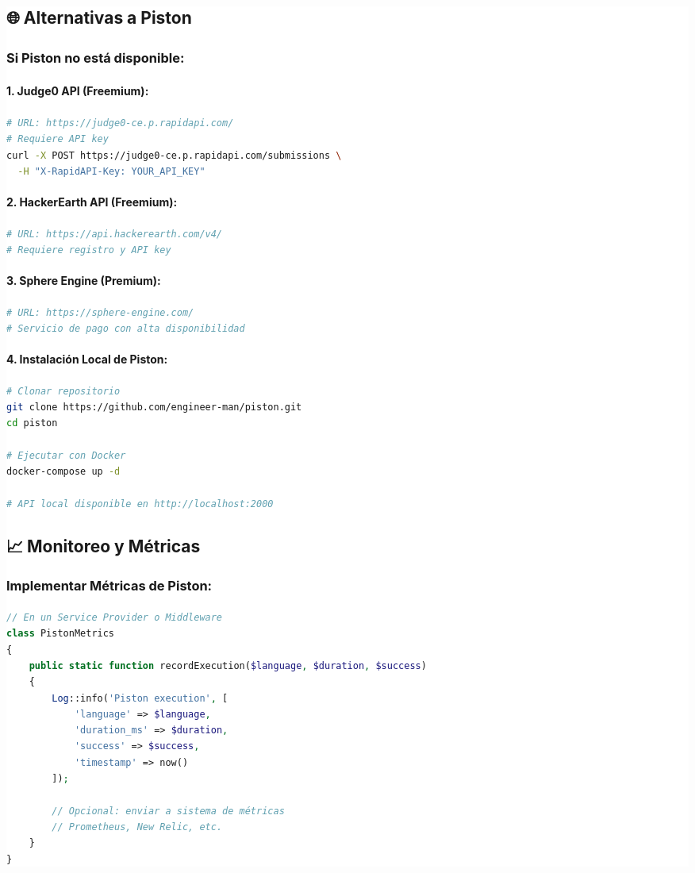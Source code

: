 ## 🌐 Alternativas a Piston

### Si Piston no está disponible:

#### 1. **Judge0 API** (Freemium):
```bash
# URL: https://judge0-ce.p.rapidapi.com/
# Requiere API key
curl -X POST https://judge0-ce.p.rapidapi.com/submissions \
  -H "X-RapidAPI-Key: YOUR_API_KEY"
```

#### 2. **HackerEarth API** (Freemium):
```bash
# URL: https://api.hackerearth.com/v4/
# Requiere registro y API key
```

#### 3. **Sphere Engine** (Premium):
```bash
# URL: https://sphere-engine.com/
# Servicio de pago con alta disponibilidad
```

#### 4. **Instalación Local de Piston**:
```bash
# Clonar repositorio
git clone https://github.com/engineer-man/piston.git
cd piston

# Ejecutar con Docker
docker-compose up -d

# API local disponible en http://localhost:2000
```

## 📈 Monitoreo y Métricas

### Implementar Métricas de Piston:
```php
// En un Service Provider o Middleware
class PistonMetrics
{
    public static function recordExecution($language, $duration, $success)
    {
        Log::info('Piston execution', [
            'language' => $language,
            'duration_ms' => $duration,
            'success' => $success,
            'timestamp' => now()
        ]);
        
        // Opcional: enviar a sistema de métricas
        // Prometheus, New Relic, etc.
    }
}
```
